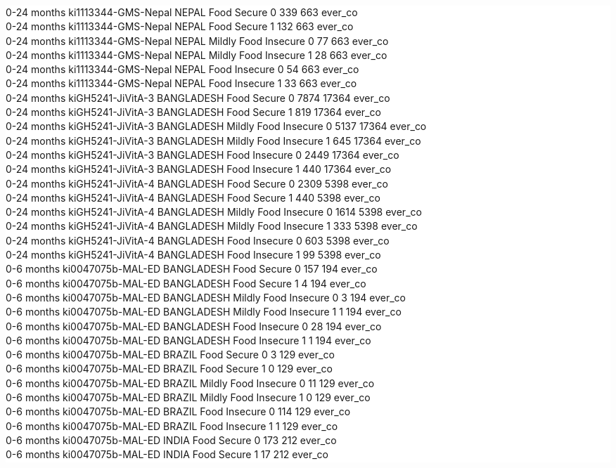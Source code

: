 0-24 months   ki1113344-GMS-Nepal     NEPAL          Food Secure                   0      339     663  ever_co          
0-24 months   ki1113344-GMS-Nepal     NEPAL          Food Secure                   1      132     663  ever_co          
0-24 months   ki1113344-GMS-Nepal     NEPAL          Mildly Food Insecure          0       77     663  ever_co          
0-24 months   ki1113344-GMS-Nepal     NEPAL          Mildly Food Insecure          1       28     663  ever_co          
0-24 months   ki1113344-GMS-Nepal     NEPAL          Food Insecure                 0       54     663  ever_co          
0-24 months   ki1113344-GMS-Nepal     NEPAL          Food Insecure                 1       33     663  ever_co          
0-24 months   kiGH5241-JiVitA-3       BANGLADESH     Food Secure                   0     7874   17364  ever_co          
0-24 months   kiGH5241-JiVitA-3       BANGLADESH     Food Secure                   1      819   17364  ever_co          
0-24 months   kiGH5241-JiVitA-3       BANGLADESH     Mildly Food Insecure          0     5137   17364  ever_co          
0-24 months   kiGH5241-JiVitA-3       BANGLADESH     Mildly Food Insecure          1      645   17364  ever_co          
0-24 months   kiGH5241-JiVitA-3       BANGLADESH     Food Insecure                 0     2449   17364  ever_co          
0-24 months   kiGH5241-JiVitA-3       BANGLADESH     Food Insecure                 1      440   17364  ever_co          
0-24 months   kiGH5241-JiVitA-4       BANGLADESH     Food Secure                   0     2309    5398  ever_co          
0-24 months   kiGH5241-JiVitA-4       BANGLADESH     Food Secure                   1      440    5398  ever_co          
0-24 months   kiGH5241-JiVitA-4       BANGLADESH     Mildly Food Insecure          0     1614    5398  ever_co          
0-24 months   kiGH5241-JiVitA-4       BANGLADESH     Mildly Food Insecure          1      333    5398  ever_co          
0-24 months   kiGH5241-JiVitA-4       BANGLADESH     Food Insecure                 0      603    5398  ever_co          
0-24 months   kiGH5241-JiVitA-4       BANGLADESH     Food Insecure                 1       99    5398  ever_co          
0-6 months    ki0047075b-MAL-ED       BANGLADESH     Food Secure                   0      157     194  ever_co          
0-6 months    ki0047075b-MAL-ED       BANGLADESH     Food Secure                   1        4     194  ever_co          
0-6 months    ki0047075b-MAL-ED       BANGLADESH     Mildly Food Insecure          0        3     194  ever_co          
0-6 months    ki0047075b-MAL-ED       BANGLADESH     Mildly Food Insecure          1        1     194  ever_co          
0-6 months    ki0047075b-MAL-ED       BANGLADESH     Food Insecure                 0       28     194  ever_co          
0-6 months    ki0047075b-MAL-ED       BANGLADESH     Food Insecure                 1        1     194  ever_co          
0-6 months    ki0047075b-MAL-ED       BRAZIL         Food Secure                   0        3     129  ever_co          
0-6 months    ki0047075b-MAL-ED       BRAZIL         Food Secure                   1        0     129  ever_co          
0-6 months    ki0047075b-MAL-ED       BRAZIL         Mildly Food Insecure          0       11     129  ever_co          
0-6 months    ki0047075b-MAL-ED       BRAZIL         Mildly Food Insecure          1        0     129  ever_co          
0-6 months    ki0047075b-MAL-ED       BRAZIL         Food Insecure                 0      114     129  ever_co          
0-6 months    ki0047075b-MAL-ED       BRAZIL         Food Insecure                 1        1     129  ever_co          
0-6 months    ki0047075b-MAL-ED       INDIA          Food Secure                   0      173     212  ever_co          
0-6 months    ki0047075b-MAL-ED       INDIA          Food Secure                   1       17     212  ever_co          